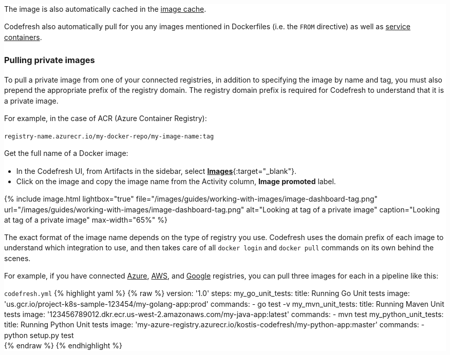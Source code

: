 The image is also automatically cached in the [image cache]({{site.baseurl}}/docs/pipelines/pipeline-caching/#distributed-docker-image-caching).

Codefresh also automatically pull for you any images mentioned in Dockerfiles (i.e. the `FROM` directive) as well as [service containers]({{site.baseurl}}/docs/pipelines/service-containers/).


### Pulling private images

To pull a private image from one of your connected registries, in addition to specifying the image by name and tag, you must also prepend the appropriate prefix of the registry domain. The registry domain prefix is required for Codefresh to understand that it is a private image.

For example, in the case of ACR (Azure Container Registry):

```
registry-name.azurecr.io/my-docker-repo/my-image-name:tag
```

Get the full name of a Docker image:  
* In the Codefresh UI, from Artifacts in the sidebar, select [**Images**](https://g.codefresh.io/images/){:target="\_blank"}.
* Click on the image and copy the image name from the Activity column, **Image promoted** label.

{% 
	include image.html 
	lightbox="true" 
	file="/images/guides/working-with-images/image-dashboard-tag.png" 
	url="/images/guides/working-with-images/image-dashboard-tag.png" 
	alt="Looking at tag of a private image" 
	caption="Looking at tag of a private image"
	max-width="65%" 
%}

The exact format of the image name depends on the type of registry you use. Codefresh uses the domain prefix of each image to understand which integration to use, and then takes care of all `docker login` and `docker pull` commands on its own behind the scenes.

For example, if you have connected [Azure]({{site.baseurl}}/docs/integrations/docker-registries/azure-docker-registry/), [AWS]({{site.baseurl}}/docs/integrations/docker-registries/amazon-ec2-container-registry/), and [Google]({{site.baseurl}}/docs/integrations/docker-registries/google-container-registry/) registries, you can pull three images for each in a pipeline like this:


 `codefresh.yml`
{% highlight yaml %}
{% raw %}
version: '1.0'
steps:
  my_go_unit_tests:
    title: Running Go Unit tests
    image: 'us.gcr.io/project-k8s-sample-123454/my-golang-app:prod'
    commands:
      - go test -v
  my_mvn_unit_tests:
    title: Running Maven Unit tests
    image: '123456789012.dkr.ecr.us-west-2.amazonaws.com/my-java-app:latest'
    commands:
      - mvn test
  my_python_unit_tests:
    title: Running Python Unit tests
    image: 'my-azure-registry.azurecr.io/kostis-codefresh/my-python-app:master'
    commands:
      - python setup.py test        
{% endraw %}
{% endhighlight %}
